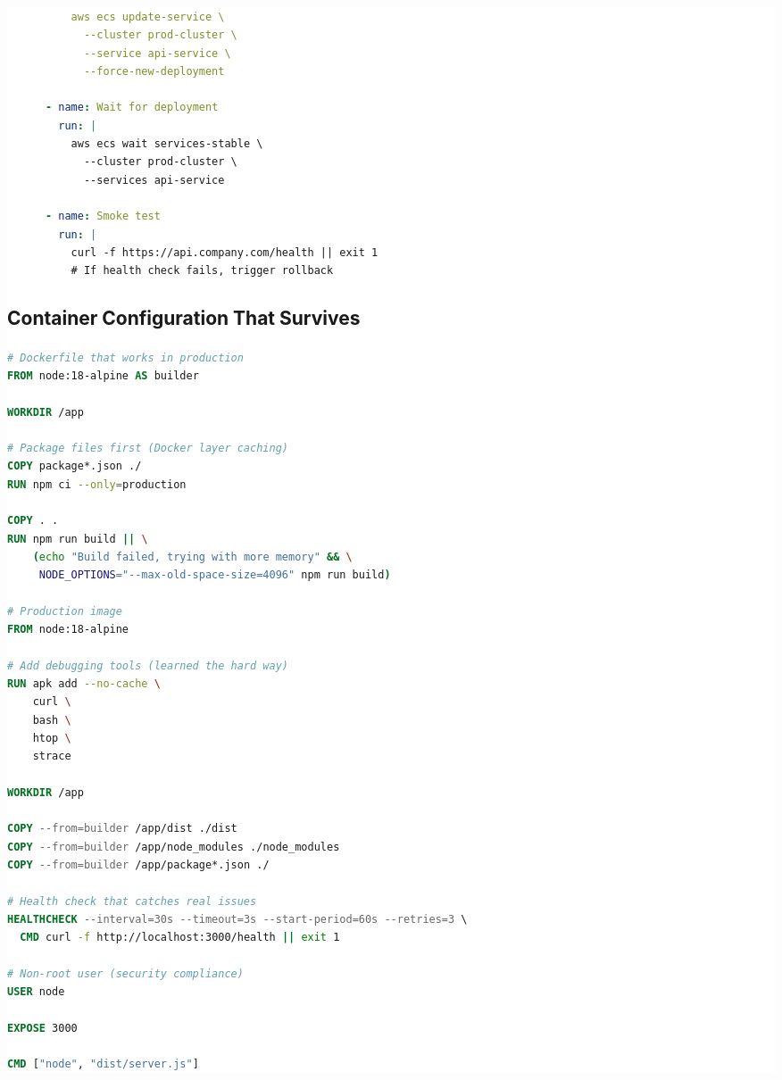 ```yaml
          aws ecs update-service \
            --cluster prod-cluster \
            --service api-service \
            --force-new-deployment

      - name: Wait for deployment
        run: |
          aws ecs wait services-stable \
            --cluster prod-cluster \
            --services api-service

      - name: Smoke test
        run: |
          curl -f https://api.company.com/health || exit 1
          # If health check fails, trigger rollback
```

## Container Configuration That Survives

```dockerfile
# Dockerfile that works in production
FROM node:18-alpine AS builder

WORKDIR /app

# Package files first (Docker layer caching)
COPY package*.json ./
RUN npm ci --only=production

COPY . .
RUN npm run build || \
    (echo "Build failed, trying with more memory" && \
     NODE_OPTIONS="--max-old-space-size=4096" npm run build)

# Production image
FROM node:18-alpine

# Add debugging tools (learned the hard way)
RUN apk add --no-cache \
    curl \
    bash \
    htop \
    strace

WORKDIR /app

COPY --from=builder /app/dist ./dist
COPY --from=builder /app/node_modules ./node_modules
COPY --from=builder /app/package*.json ./

# Health check that catches real issues
HEALTHCHECK --interval=30s --timeout=3s --start-period=60s --retries=3 \
  CMD curl -f http://localhost:3000/health || exit 1

# Non-root user (security compliance)
USER node

EXPOSE 3000

CMD ["node", "dist/server.js"]
```
